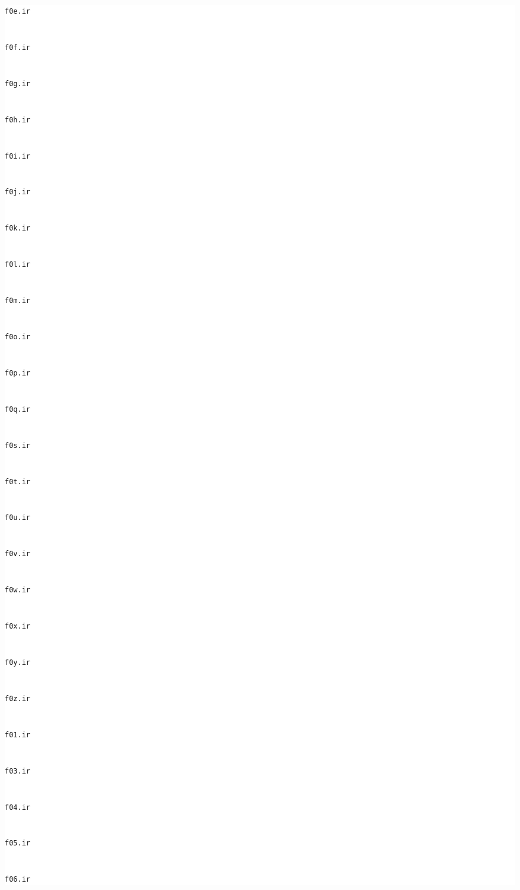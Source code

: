     f0e.ir


    f0f.ir


    f0g.ir


    f0h.ir


    f0i.ir


    f0j.ir


    f0k.ir


    f0l.ir


    f0m.ir


    f0o.ir


    f0p.ir


    f0q.ir


    f0s.ir


    f0t.ir


    f0u.ir


    f0v.ir


    f0w.ir


    f0x.ir


    f0y.ir


    f0z.ir


    f01.ir


    f03.ir


    f04.ir


    f05.ir


    f06.ir
